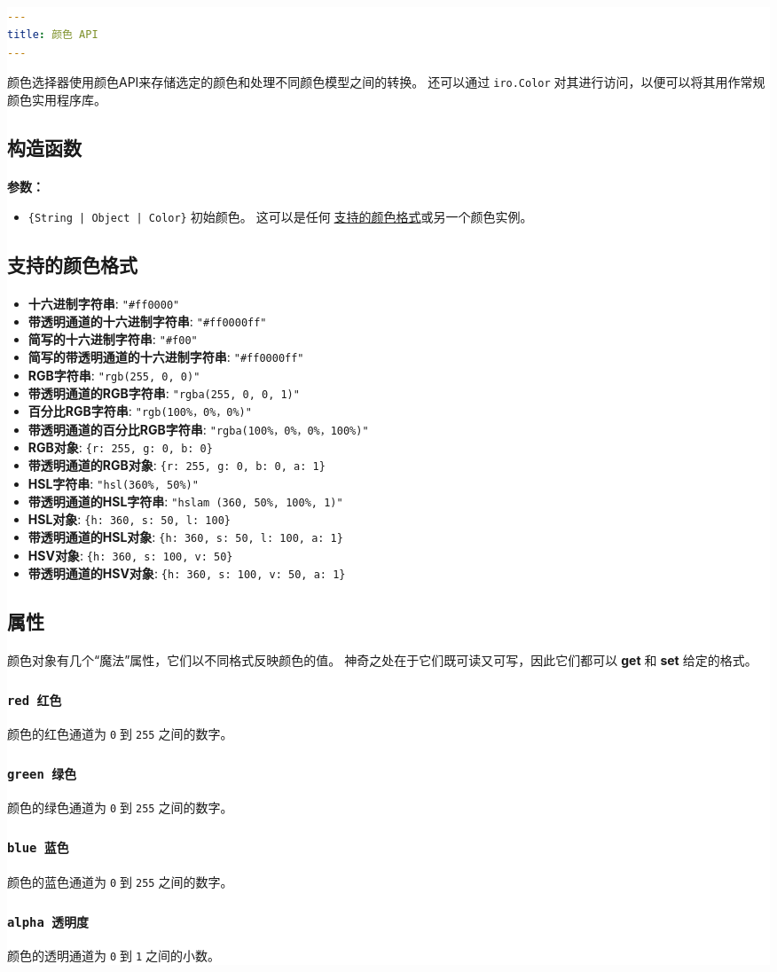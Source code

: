```yaml
---
title: 颜色 API
---
```


颜色选择器使用颜色API来存储选定的颜色和处理不同颜色模型之间的转换。 还可以通过 `iro.Color` 对其进行访问，以便可以将其用作常规颜色实用程序库。

## 构造函数

**参数：**

* `{String | Object | Color}` 初始颜色。 这可以是任何 [支持的颜色格式](#支持的颜色格式)或另一个颜色实例。

## 支持的颜色格式

* **十六进制字符串**: `"#ff0000"`
* **带透明通道的十六进制字符串**: `"#ff0000ff"`
* **简写的十六进制字符串**: `"#f00"`
* **简写的带透明通道的十六进制字符串**: `"#ff0000ff"`
* **RGB字符串**: `"rgb(255, 0, 0)"`
* **带透明通道的RGB字符串**: `"rgba(255, 0, 0, 1)"`
* **百分比RGB字符串**: `"rgb(100%，0%，0%)"`
* **带透明通道的百分比RGB字符串**: `"rgba(100%，0%，0%，100%)"`
* **RGB对象**: `{r: 255, g: 0, b: 0}`
* **带透明通道的RGB对象**: `{r: 255, g: 0, b: 0, a: 1}`
* **HSL字符串**: `"hsl(360%, 50%)"`
* **带透明通道的HSL字符串**: `"hslam (360, 50%, 100%, 1)"`
* **HSL对象**: `{h: 360, s: 50, l: 100}`
* **带透明通道的HSL对象**: `{h: 360, s: 50, l: 100, a: 1}`
* **HSV对象**: `{h: 360, s: 100, v: 50}`
* **带透明通道的HSV对象**: `{h: 360, s: 100, v: 50, a: 1}`

## 属性

颜色对象有几个“魔法”属性，它们以不同格式反映颜色的值。 神奇之处在于它们既可读又可写，因此它们都可以 **get** 和 **set** 给定的格式。

### `red 红色`

颜色的红色通道为 `0` 到 `255` 之间的数字。

### `green 绿色`

颜色的绿色通道为 `0` 到 `255` 之间的数字。

### `blue 蓝色`

颜色的蓝色通道为 `0` 到 `255` 之间的数字。

### `alpha 透明度`

颜色的透明通道为 `0` 到 `1` 之间的小数。
